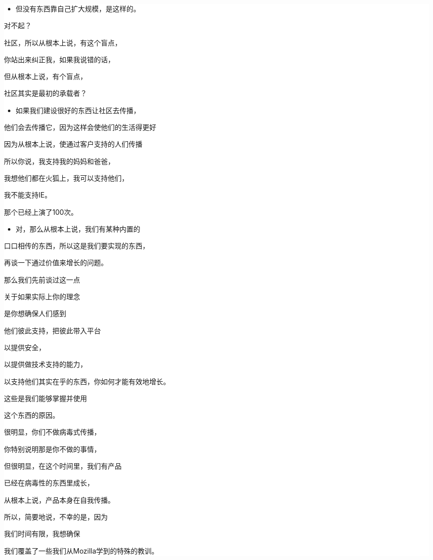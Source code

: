 - 但没有东西靠自己扩大规模，是这样的。

对不起？

社区，所以从根本上说，有这个盲点，

你站出来纠正我，如果我说错的话，

但从根本上说，有个盲点，

社区其实是最初的承载者？

- 如果我们建设很好的东西让社区去传播，

他们会去传播它，因为这样会使他们的生活得更好

因为从根本上说，使通过客户支持的人们传播

所以你说，我支持我的妈妈和爸爸，

我想他们都在火狐上，我可以支持他们，

我不能支持IE。

那个已经上演了100次。

- 对，那么从根本上说，我们有某种内置的

口口相传的东西，所以这是我们要实现的东西，

再谈一下通过价值来增长的问题。

那么我们先前谈过这一点

关于如果实际上你的理念

是你想确保人们感到

他们彼此支持，把彼此带入平台

以提供安全，

以提供做技术支持的能力，

以支持他们其实在乎的东西，你如何才能有效地增长。

这些是我们能够掌握并使用

这个东西的原因。

很明显，你们不做病毒式传播，

你特别说明那是你不做的事情，

但很明显，在这个时间里，我们有产品

已经在病毒性的东西里成长，

从根本上说，产品本身在自我传播。

所以，简要地说，不幸的是，因为

我们时间有限，我想确保

我们覆盖了一些我们从Mozilla学到的特殊的教训。
